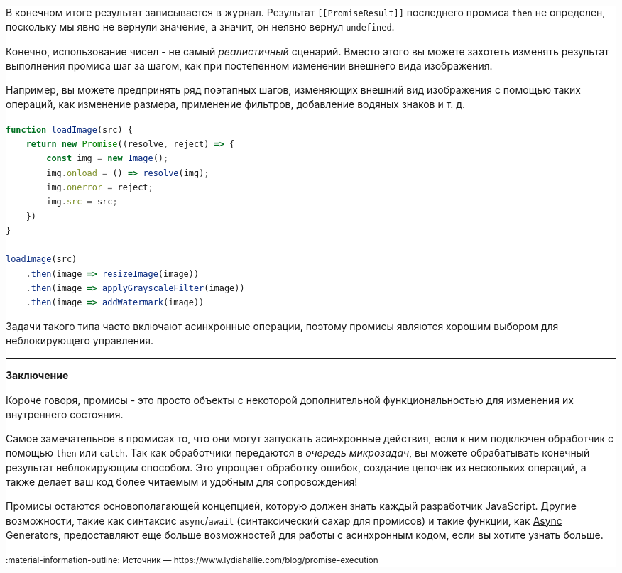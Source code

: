 <video src="./13.mp4" controls></video>

В конечном итоге результат записывается в журнал. Результат `[[PromiseResult]]` последнего промиса `then` не определен, поскольку мы явно не вернули значение, а значит, он неявно вернул `undefined`.

Конечно, использование чисел - не самый *реалистичный* сценарий. Вместо этого вы можете захотеть изменять результат выполнения промиса шаг за шагом, как при постепенном изменении внешнего вида изображения.

Например, вы можете предпринять ряд поэтапных шагов, изменяющих внешний вид изображения с помощью таких операций, как изменение размера, применение фильтров, добавление водяных знаков и т. д.

```js
function loadImage(src) {
	return new Promise((resolve, reject) => {
		const img = new Image();
		img.onload = () => resolve(img);
		img.onerror = reject;
		img.src = src;
	})
}

loadImage(src)
	.then(image => resizeImage(image))
	.then(image => applyGrayscaleFilter(image))
	.then(image => addWatermark(image))
```

Задачи такого типа часто включают асинхронные операции, поэтому промисы являются хорошим выбором для неблокирующего управления.

---

**Заключение**

Короче говоря, промисы - это просто объекты с некоторой дополнительной функциональностью для изменения их внутреннего состояния.

Самое замечательное в промисах то, что они могут запускать асинхронные действия, если к ним подключен обработчик с помощью `then` или `catch`. Так как обработчики передаются в *очередь микрозадач*, вы можете обрабатывать конечный результат неблокирующим способом. Это упрощает обработку ошибок, создание цепочек из нескольких операций, а также делает ваш код более читаемым и удобным для сопровождения!

Промисы остаются основополагающей концепцией, которую должен знать каждый разработчик JavaScript. Другие возможности, такие как синтаксис `async`/`await` (синтаксический сахар для промисов) и такие функции, как [Async Generators](https://developer.mozilla.org/docs/Web/JavaScript/Reference/Global_Objects/AsyncGenerator), предоставляют еще больше возможностей для работы с асинхронным кодом, если вы хотите узнать больше.  

<small>:material-information-outline: Источник &mdash; <https://www.lydiahallie.com/blog/promise-execution></small>
